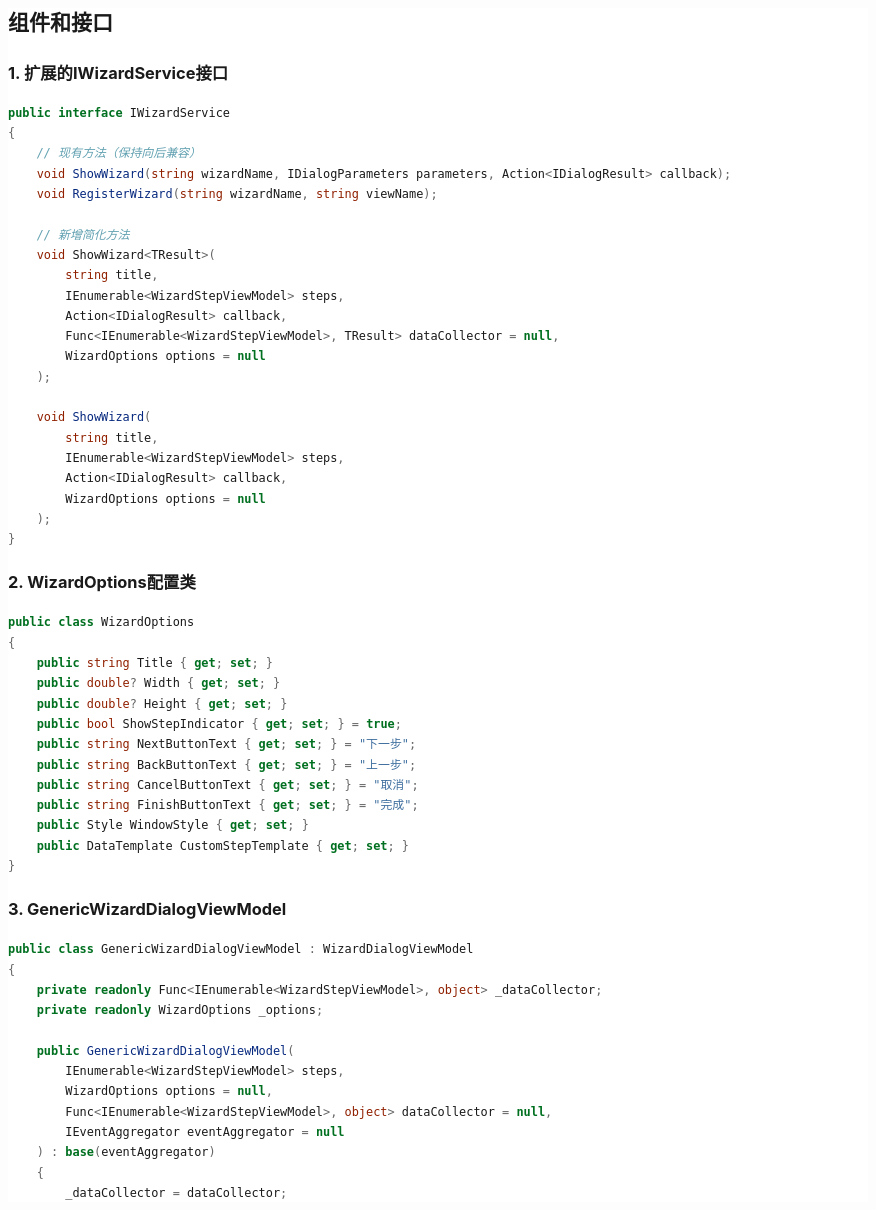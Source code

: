 ## 组件和接口

### 1. 扩展的IWizardService接口

```csharp
public interface IWizardService
{
    // 现有方法（保持向后兼容）
    void ShowWizard(string wizardName, IDialogParameters parameters, Action<IDialogResult> callback);
    void RegisterWizard(string wizardName, string viewName);
    
    // 新增简化方法
    void ShowWizard<TResult>(
        string title,
        IEnumerable<WizardStepViewModel> steps,
        Action<IDialogResult> callback,
        Func<IEnumerable<WizardStepViewModel>, TResult> dataCollector = null,
        WizardOptions options = null
    );
    
    void ShowWizard(
        string title,
        IEnumerable<WizardStepViewModel> steps,
        Action<IDialogResult> callback,
        WizardOptions options = null
    );
}
```

### 2. WizardOptions配置类

```csharp
public class WizardOptions
{
    public string Title { get; set; }
    public double? Width { get; set; }
    public double? Height { get; set; }
    public bool ShowStepIndicator { get; set; } = true;
    public string NextButtonText { get; set; } = "下一步";
    public string BackButtonText { get; set; } = "上一步";
    public string CancelButtonText { get; set; } = "取消";
    public string FinishButtonText { get; set; } = "完成";
    public Style WindowStyle { get; set; }
    public DataTemplate CustomStepTemplate { get; set; }
}
```

### 3. GenericWizardDialogViewModel

```csharp
public class GenericWizardDialogViewModel : WizardDialogViewModel
{
    private readonly Func<IEnumerable<WizardStepViewModel>, object> _dataCollector;
    private readonly WizardOptions _options;
    
    public GenericWizardDialogViewModel(
        IEnumerable<WizardStepViewModel> steps,
        WizardOptions options = null,
        Func<IEnumerable<WizardStepViewModel>, object> dataCollector = null,
        IEventAggregator eventAggregator = null
    ) : base(eventAggregator)
    {
        _dataCollector = dataCollector;
```